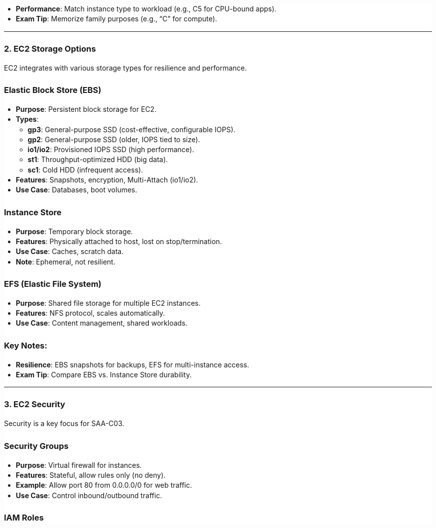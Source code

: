 - **Performance**: Match instance type to workload (e.g., C5 for CPU-bound apps).
- **Exam Tip**: Memorize family purposes (e.g., “C” for compute).

---

### **2. EC2 Storage Options**

EC2 integrates with various storage types for resilience and performance.

### **Elastic Block Store (EBS)**

- **Purpose**: Persistent block storage for EC2.
- **Types**:
    - **gp3**: General-purpose SSD (cost-effective, configurable IOPS).
    - **gp2**: General-purpose SSD (older, IOPS tied to size).
    - **io1/io2**: Provisioned IOPS SSD (high performance).
    - **st1**: Throughput-optimized HDD (big data).
    - **sc1**: Cold HDD (infrequent access).
- **Features**: Snapshots, encryption, Multi-Attach (io1/io2).
- **Use Case**: Databases, boot volumes.

### **Instance Store**

- **Purpose**: Temporary block storage.
- **Features**: Physically attached to host, lost on stop/termination.
- **Use Case**: Caches, scratch data.
- **Note**: Ephemeral, not resilient.

### **EFS (Elastic File System)**

- **Purpose**: Shared file storage for multiple EC2 instances.
- **Features**: NFS protocol, scales automatically.
- **Use Case**: Content management, shared workloads.

### **Key Notes**:

- **Resilience**: EBS snapshots for backups, EFS for multi-instance access.
- **Exam Tip**: Compare EBS vs. Instance Store durability.

---

### **3. EC2 Security**

Security is a key focus for SAA-C03.

### **Security Groups**

- **Purpose**: Virtual firewall for instances.
- **Features**: Stateful, allow rules only (no deny).
- **Example**: Allow port 80 from 0.0.0.0/0 for web traffic.
- **Use Case**: Control inbound/outbound traffic.

### **IAM Roles**
